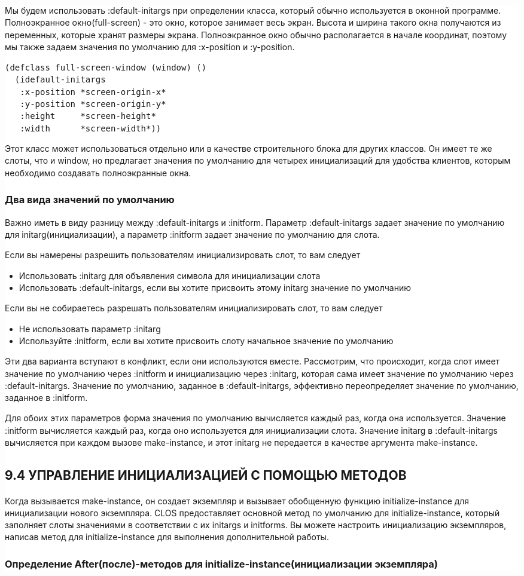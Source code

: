 Мы будем использовать :default-initargs при определении класса, который обычно используется в оконной программе. Полноэкранное окно(full-screen) - это окно, которое занимает весь экран. Высота и ширина такого окна получаются из переменных, которые хранят размеры экрана. Полноэкранное окно обычно располагается в начале координат, поэтому мы также задаем значения по умолчанию для :x-position и :y-position.

<pre>
(defclass full-screen-window (window) () 
  (idefault-initargs 
   :x-position *screen-origin-x* 
   :y-position *screen-origin-y* 
   :height     *screen-height* 
   :width      *screen-width*)) 
</pre>

Этот класс может использоваться отдельно или в качестве строительного блока для других классов. Он имеет те же слоты, что и window, но предлагает значения по умолчанию для четырех инициализаций для удобства клиентов, которым необходимо создавать полноэкранные окна.

### Два вида значений по умолчанию

Важно иметь в виду разницу между :default-initargs и :initform. Параметр :default-initargs задает значение по умолчанию для initarg(инициализации), а параметр :initform задает значение по умолчанию для слота.

Если вы намерены разрешить пользователям инициализировать слот, то вам следует

* Использовать :initarg для объявления символа для инициализации слота
* Использовать :default-initargs, если вы хотите присвоить этому initarg значение по умолчанию

Если вы не собираетесь разрешать пользователям инициализировать слот, то вам следует

* Не использовать параметр :initarg
* Используйте :initform, если вы хотите присвоить слоту начальное значение по умолчанию

Эти два варианта вступают в конфликт, если они используются вместе. Рассмотрим, что происходит, когда слот имеет значение по умолчанию через :initform и инициализацию через :initarg, которая сама имеет значение по умолчанию через :default-initargs. Значение по умолчанию, заданное в :default-initargs, эффективно переопределяет значение по умолчанию, заданное в :initform.

Для обоих этих параметров форма значения по умолчанию вычисляется каждый раз, когда она используется. Значение :initform вычисляется каждый раз, когда оно используется для инициализации слота. Значение initarg в :default-initargs вычисляется при каждом вызове make-instance, и этот initarg не передается в качестве аргумента make-instance.

## 9.4 УПРАВЛЕНИЕ ИНИЦИАЛИЗАЦИЕЙ С ПОМОЩЬЮ МЕТОДОВ

Когда вызывается make-instance, он создает экземпляр и вызывает обобщенную функцию initialize-instance для инициализации нового экземпляра. CLOS предоставляет основной метод по умолчанию для initialize-instance, который заполняет слоты значениями в соответствии с их initargs и initforms. Вы можете настроить инициализацию экземпляров, написав метод для initialize-instance для выполнения дополнительной работы.

### Определение After(после)-методов для initialize-instance(инициализации экземпляра)
